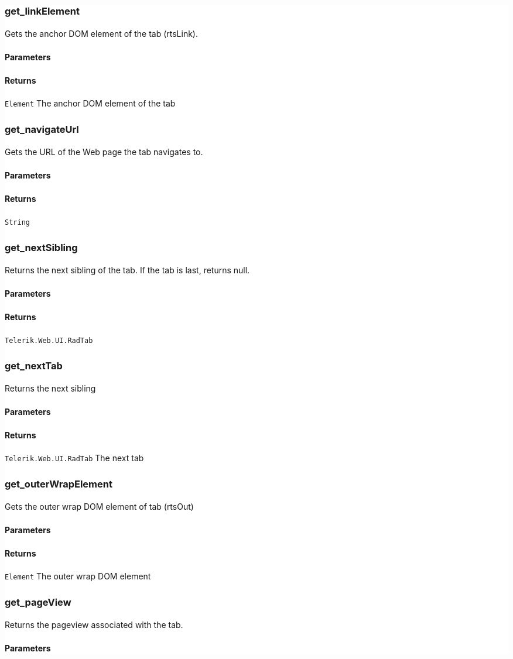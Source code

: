 ### get_linkElement

Gets the anchor DOM element of the tab (rtsLink).

#### Parameters

#### Returns

`Element`  The anchor DOM element of the tab

### get_navigateUrl

Gets the URL of the Web page the tab navigates to.

#### Parameters

#### Returns

`String` 

### get_nextSibling

Returns the next sibling of the tab. If the tab is last, returns null.

#### Parameters

#### Returns

`Telerik.Web.UI.RadTab` 

### get_nextTab

Returns the next sibling

#### Parameters

#### Returns

`Telerik.Web.UI.RadTab` The next tab

### get_outerWrapElement

Gets the outer wrap DOM element of tab (rtsOut)

#### Parameters

#### Returns

`Element` The outer wrap DOM element

### get_pageView

Returns the pageview associated with the tab.

#### Parameters
